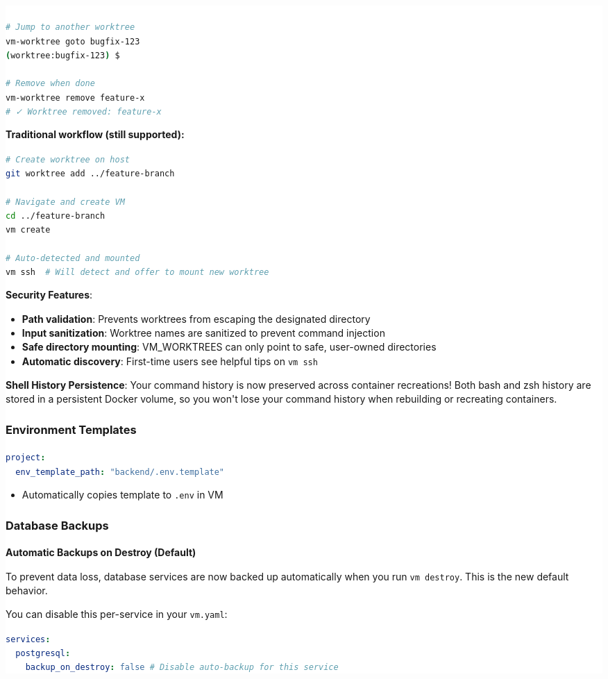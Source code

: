 ```bash

# Jump to another worktree
vm-worktree goto bugfix-123
(worktree:bugfix-123) $

# Remove when done
vm-worktree remove feature-x
# ✓ Worktree removed: feature-x
```

**Traditional workflow (still supported):**
```bash
# Create worktree on host
git worktree add ../feature-branch

# Navigate and create VM
cd ../feature-branch
vm create

# Auto-detected and mounted
vm ssh  # Will detect and offer to mount new worktree
```

**Security Features**:
- **Path validation**: Prevents worktrees from escaping the designated directory
- **Input sanitization**: Worktree names are sanitized to prevent command injection
- **Safe directory mounting**: VM_WORKTREES can only point to safe, user-owned directories
- **Automatic discovery**: First-time users see helpful tips on `vm ssh`

**Shell History Persistence**:
Your command history is now preserved across container recreations! Both bash and zsh history are stored in a persistent Docker volume, so you won't lose your command history when rebuilding or recreating containers.

### Environment Templates

```yaml
project:
  env_template_path: "backend/.env.template"
```
- Automatically copies template to `.env` in VM

### Database Backups

**Automatic Backups on Destroy (Default)**

To prevent data loss, database services are now backed up automatically when you run `vm destroy`. This is the new default behavior.

You can disable this per-service in your `vm.yaml`:
```yaml
services:
  postgresql:
    backup_on_destroy: false # Disable auto-backup for this service
```
